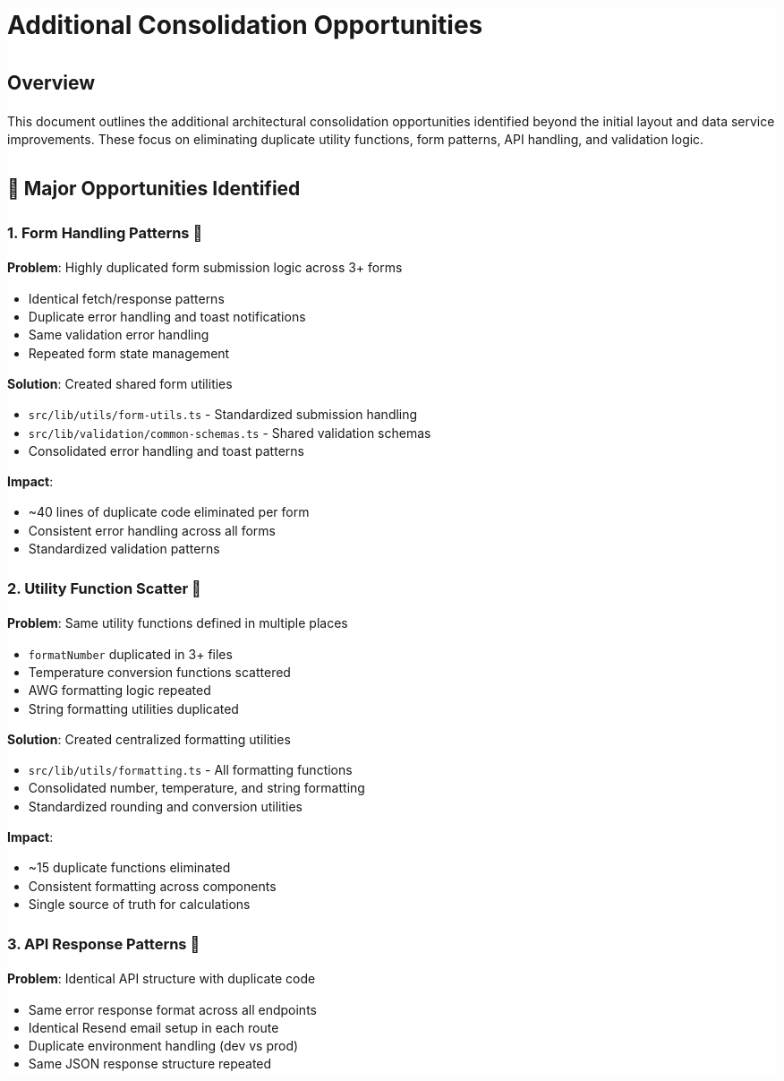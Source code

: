 # Additional Consolidation Opportunities

## Overview

This document outlines the additional architectural consolidation opportunities identified beyond the initial layout and data service improvements. These focus on eliminating duplicate utility functions, form patterns, API handling, and validation logic.

## 🎯 Major Opportunities Identified

### **1. Form Handling Patterns** 🔄

**Problem**: Highly duplicated form submission logic across 3+ forms
- Identical fetch/response patterns
- Duplicate error handling and toast notifications  
- Same validation error handling
- Repeated form state management

**Solution**: Created shared form utilities
- `src/lib/utils/form-utils.ts` - Standardized submission handling
- `src/lib/validation/common-schemas.ts` - Shared validation schemas
- Consolidated error handling and toast patterns

**Impact**: 
- ~40 lines of duplicate code eliminated per form
- Consistent error handling across all forms
- Standardized validation patterns

### **2. Utility Function Scatter** 🧮

**Problem**: Same utility functions defined in multiple places
- `formatNumber` duplicated in 3+ files
- Temperature conversion functions scattered
- AWG formatting logic repeated
- String formatting utilities duplicated

**Solution**: Created centralized formatting utilities
- `src/lib/utils/formatting.ts` - All formatting functions
- Consolidated number, temperature, and string formatting
- Standardized rounding and conversion utilities

**Impact**:
- ~15 duplicate functions eliminated
- Consistent formatting across components
- Single source of truth for calculations

### **3. API Response Patterns** 📡

**Problem**: Identical API structure with duplicate code
- Same error response format across all endpoints
- Identical Resend email setup in each route
- Duplicate environment handling (dev vs prod)
- Same JSON response structure repeated
